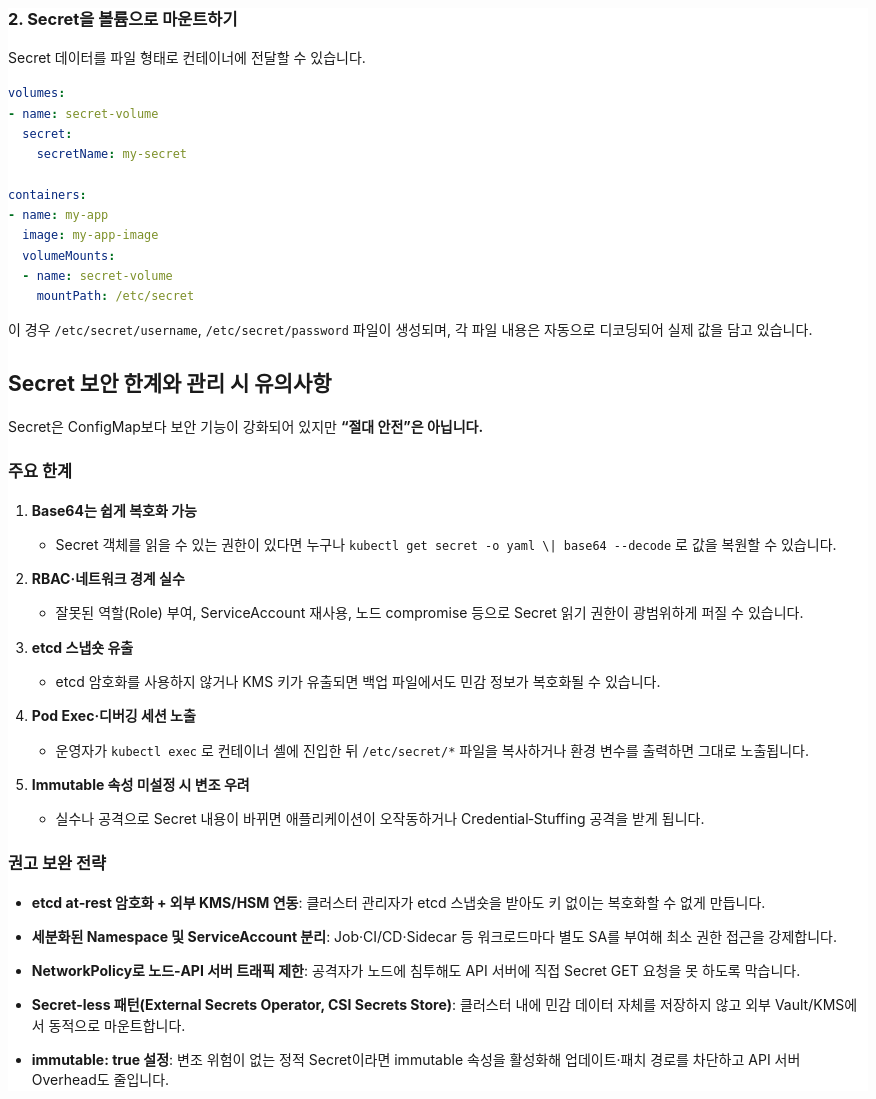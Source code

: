 ### 2. Secret을 볼륨으로 마운트하기

Secret 데이터를 파일 형태로 컨테이너에 전달할 수 있습니다.

```yaml
volumes:
- name: secret-volume
  secret:
    secretName: my-secret

containers:
- name: my-app
  image: my-app-image
  volumeMounts:
  - name: secret-volume
    mountPath: /etc/secret
```

이 경우 `/etc/secret/username`, `/etc/secret/password` 파일이 생성되며, 각 파일 내용은 자동으로 디코딩되어 실제 값을 담고 있습니다.

## Secret 보안 한계와 관리 시 유의사항

Secret은 ConfigMap보다 보안 기능이 강화되어 있지만 **“절대 안전”은 아닙니다.**

### 주요 한계

1. **Base64는 쉽게 복호화 가능**
    
    - Secret 객체를 읽을 수 있는 권한이 있다면 누구나 `kubectl get secret -o yaml \| base64 --decode` 로 값을 복원할 수 있습니다.
        
2. **RBAC·네트워크 경계 실수**
    
    - 잘못된 역할(Role) 부여, ServiceAccount 재사용, 노드 compromise 등으로 Secret 읽기 권한이 광범위하게 퍼질 수 있습니다.
        
3. **etcd 스냅숏 유출**
    
    - etcd 암호화를 사용하지 않거나 KMS 키가 유출되면 백업 파일에서도 민감 정보가 복호화될 수 있습니다.
        
4. **Pod Exec·디버깅 세션 노출**
    
    - 운영자가 `kubectl exec` 로 컨테이너 셸에 진입한 뒤 `/etc/secret/*` 파일을 복사하거나 환경 변수를 출력하면 그대로 노출됩니다.
        
5. **Immutable 속성 미설정 시 변조 우려**
    
    - 실수나 공격으로 Secret 내용이 바뀌면 애플리케이션이 오작동하거나 Credential‑Stuffing 공격을 받게 됩니다.
        

### 권고 보완 전략

- **etcd at‑rest 암호화 + 외부 KMS/HSM 연동**: 클러스터 관리자가 etcd 스냅숏을 받아도 키 없이는 복호화할 수 없게 만듭니다.
    
- **세분화된 Namespace 및 ServiceAccount 분리**: Job·CI/CD·Sidecar 등 워크로드마다 별도 SA를 부여해 최소 권한 접근을 강제합니다.
    
- **NetworkPolicy로 노드‑API 서버 트래픽 제한**: 공격자가 노드에 침투해도 API 서버에 직접 Secret GET 요청을 못 하도록 막습니다.
    
- **Secret‑less 패턴(External Secrets Operator, CSI Secrets Store)**: 클러스터 내에 민감 데이터 자체를 저장하지 않고 외부 Vault/KMS에서 동적으로 마운트합니다.
    
- **immutable: true 설정**: 변조 위험이 없는 정적 Secret이라면 immutable 속성을 활성화해 업데이트·패치 경로를 차단하고 API 서버 Overhead도 줄입니다.
    